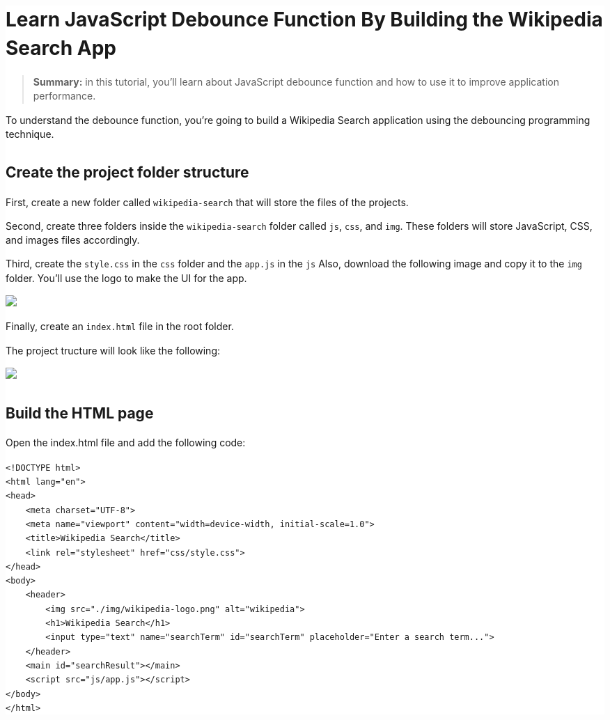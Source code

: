 # Learn JavaScript Debounce Function By Building the Wikipedia Search App

> **Summary:** in this tutorial, you’ll learn about JavaScript debounce 
function and how to use it to improve application performance.

To understand the debounce function, you’re going to build a Wikipedia
Search application using the debouncing programming technique.

## Create the project folder structure

First, create a new folder called `wikipedia-search` that will store
the files of the projects.

Second, create three folders inside the `wikipedia-search` folder called
`js`, `css`, and `img`. These folders will store JavaScript, CSS, and
images files accordingly.

Third, create the `style.css` in the `css` folder and the `app.js` in
the `js` Also, download the following image and copy it to the `img`
folder. You’ll use the logo to make the UI for the app.

![](https://www.javascripttutorial.net/wp-content/uploads/2020/09/wikipedia-logo.png)

Finally, create an `index.html` file in the root folder.

The project tructure will look like the following:

![](https://www.javascripttutorial.net/wp-content/uploads/2020/09/JavaScript-Debounce-Function-Project-Structure.png)

## Build the HTML page

Open the index.html file and add the following code:

    <!DOCTYPE html>
    <html lang="en">
    <head>
        <meta charset="UTF-8">
        <meta name="viewport" content="width=device-width, initial-scale=1.0">
        <title>Wikipedia Search</title>
        <link rel="stylesheet" href="css/style.css">
    </head>
    <body>
        <header>
            <img src="./img/wikipedia-logo.png" alt="wikipedia">
            <h1>Wikipedia Search</h1>
            <input type="text" name="searchTerm" id="searchTerm" placeholder="Enter a search term...">
        </header>
        <main id="searchResult"></main>
        <script src="js/app.js"></script>
    </body>
    </html>
